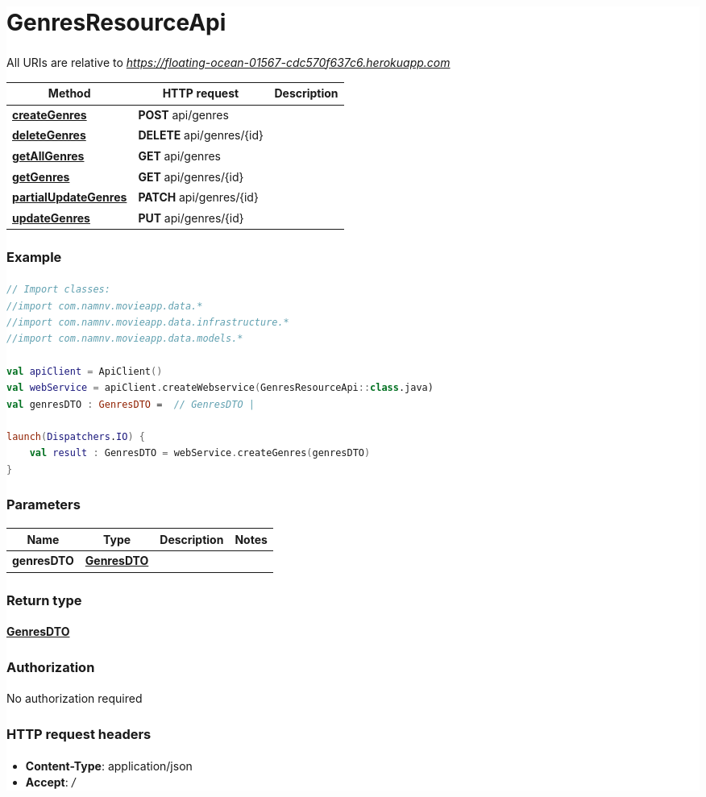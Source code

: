 # GenresResourceApi

All URIs are relative to *https://floating-ocean-01567-cdc570f637c6.herokuapp.com*

Method | HTTP request | Description
------------- | ------------- | -------------
[**createGenres**](GenresResourceApi.md#createGenres) | **POST** api/genres | 
[**deleteGenres**](GenresResourceApi.md#deleteGenres) | **DELETE** api/genres/{id} | 
[**getAllGenres**](GenresResourceApi.md#getAllGenres) | **GET** api/genres | 
[**getGenres**](GenresResourceApi.md#getGenres) | **GET** api/genres/{id} | 
[**partialUpdateGenres**](GenresResourceApi.md#partialUpdateGenres) | **PATCH** api/genres/{id} | 
[**updateGenres**](GenresResourceApi.md#updateGenres) | **PUT** api/genres/{id} | 





### Example
```kotlin
// Import classes:
//import com.namnv.movieapp.data.*
//import com.namnv.movieapp.data.infrastructure.*
//import com.namnv.movieapp.data.models.*

val apiClient = ApiClient()
val webService = apiClient.createWebservice(GenresResourceApi::class.java)
val genresDTO : GenresDTO =  // GenresDTO | 

launch(Dispatchers.IO) {
    val result : GenresDTO = webService.createGenres(genresDTO)
}
```

### Parameters

Name | Type | Description  | Notes
------------- | ------------- | ------------- | -------------
 **genresDTO** | [**GenresDTO**](GenresDTO.md)|  |

### Return type

[**GenresDTO**](GenresDTO.md)

### Authorization

No authorization required

### HTTP request headers

 - **Content-Type**: application/json
 - **Accept**: */*


